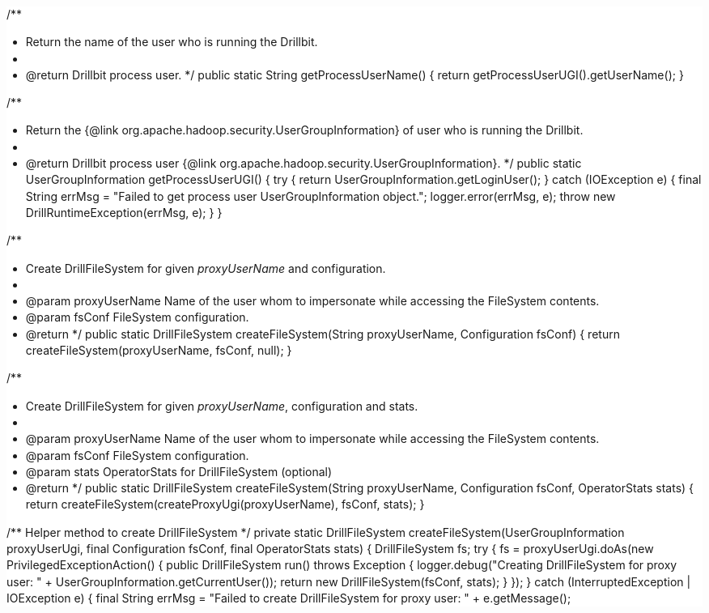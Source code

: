   /**
   * Return the name of the user who is running the Drillbit.
   *
   * @return Drillbit process user.
   */
  public static String getProcessUserName() {
    return getProcessUserUGI().getUserName();
  }

  /**
   * Return the {@link org.apache.hadoop.security.UserGroupInformation} of user who is running the Drillbit.
   *
   * @return Drillbit process user {@link org.apache.hadoop.security.UserGroupInformation}.
   */
  public static UserGroupInformation getProcessUserUGI() {
    try {
      return UserGroupInformation.getLoginUser();
    } catch (IOException e) {
      final String errMsg = "Failed to get process user UserGroupInformation object.";
      logger.error(errMsg, e);
      throw new DrillRuntimeException(errMsg, e);
    }
  }

  /**
   * Create DrillFileSystem for given <i>proxyUserName</i> and configuration.
   *
   * @param proxyUserName Name of the user whom to impersonate while accessing the FileSystem contents.
   * @param fsConf FileSystem configuration.
   * @return
   */
  public static DrillFileSystem createFileSystem(String proxyUserName, Configuration fsConf) {
    return createFileSystem(proxyUserName, fsConf, null);
  }

  /**
   * Create DrillFileSystem for given <i>proxyUserName</i>, configuration and stats.
   *
   * @param proxyUserName Name of the user whom to impersonate while accessing the FileSystem contents.
   * @param fsConf FileSystem configuration.
   * @param stats OperatorStats for DrillFileSystem (optional)
   * @return
   */
  public static DrillFileSystem createFileSystem(String proxyUserName, Configuration fsConf, OperatorStats stats) {
    return createFileSystem(createProxyUgi(proxyUserName), fsConf, stats);
  }

  /** Helper method to create DrillFileSystem */
  private static DrillFileSystem createFileSystem(UserGroupInformation proxyUserUgi, final Configuration fsConf,
      final OperatorStats stats) {
    DrillFileSystem fs;
    try {
      fs = proxyUserUgi.doAs(new PrivilegedExceptionAction<DrillFileSystem>() {
        public DrillFileSystem run() throws Exception {
          logger.debug("Creating DrillFileSystem for proxy user: " + UserGroupInformation.getCurrentUser());
          return new DrillFileSystem(fsConf, stats);
        }
      });
    } catch (InterruptedException | IOException e) {
      final String errMsg = "Failed to create DrillFileSystem for proxy user: " + e.getMessage();
